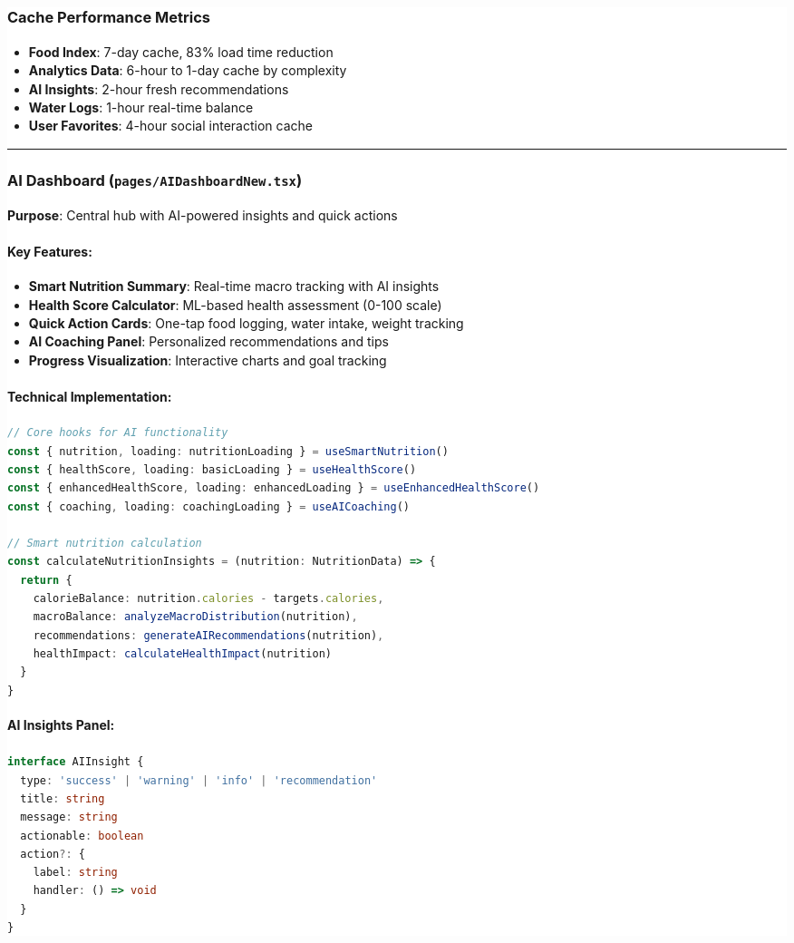 ### **Cache Performance Metrics**
- **Food Index**: 7-day cache, 83% load time reduction
- **Analytics Data**: 6-hour to 1-day cache by complexity
- **AI Insights**: 2-hour fresh recommendations
- **Water Logs**: 1-hour real-time balance
- **User Favorites**: 4-hour social interaction cache

---

### **AI Dashboard** (`pages/AIDashboardNew.tsx`)
**Purpose**: Central hub with AI-powered insights and quick actions

#### **Key Features**:
- **Smart Nutrition Summary**: Real-time macro tracking with AI insights
- **Health Score Calculator**: ML-based health assessment (0-100 scale)
- **Quick Action Cards**: One-tap food logging, water intake, weight tracking
- **AI Coaching Panel**: Personalized recommendations and tips
- **Progress Visualization**: Interactive charts and goal tracking

#### **Technical Implementation**:
```typescript
// Core hooks for AI functionality
const { nutrition, loading: nutritionLoading } = useSmartNutrition()
const { healthScore, loading: basicLoading } = useHealthScore() 
const { enhancedHealthScore, loading: enhancedLoading } = useEnhancedHealthScore()
const { coaching, loading: coachingLoading } = useAICoaching()

// Smart nutrition calculation
const calculateNutritionInsights = (nutrition: NutritionData) => {
  return {
    calorieBalance: nutrition.calories - targets.calories,
    macroBalance: analyzeMacroDistribution(nutrition),
    recommendations: generateAIRecommendations(nutrition),
    healthImpact: calculateHealthImpact(nutrition)
  }
}
```

#### **AI Insights Panel**:
```typescript
interface AIInsight {
  type: 'success' | 'warning' | 'info' | 'recommendation'
  title: string
  message: string
  actionable: boolean
  action?: {
    label: string
    handler: () => void
  }
}
```
